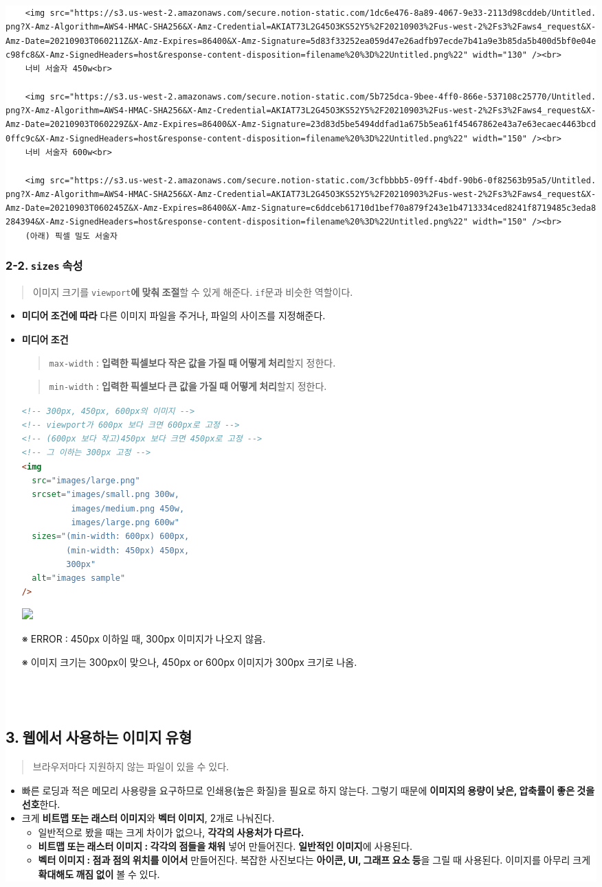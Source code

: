         <img src="https://s3.us-west-2.amazonaws.com/secure.notion-static.com/1dc6e476-8a89-4067-9e33-2113d98cddeb/Untitled.png?X-Amz-Algorithm=AWS4-HMAC-SHA256&X-Amz-Credential=AKIAT73L2G45O3KS52Y5%2F20210903%2Fus-west-2%2Fs3%2Faws4_request&X-Amz-Date=20210903T060211Z&X-Amz-Expires=86400&X-Amz-Signature=5d83f33252ea059d47e26adfb97ecde7b41a9e3b85da5b400d5bf0e04ec98fc8&X-Amz-SignedHeaders=host&response-content-disposition=filename%20%3D%22Untitled.png%22" width="130" /><br>
        너비 서술자 450w<br>

        <img src="https://s3.us-west-2.amazonaws.com/secure.notion-static.com/5b725dca-9bee-4ff0-866e-537108c25770/Untitled.png?X-Amz-Algorithm=AWS4-HMAC-SHA256&X-Amz-Credential=AKIAT73L2G45O3KS52Y5%2F20210903%2Fus-west-2%2Fs3%2Faws4_request&X-Amz-Date=20210903T060229Z&X-Amz-Expires=86400&X-Amz-Signature=23d83d5be5494ddfad1a675b5ea61f45467862e43a7e63ecaec4463bcd0ffc9c&X-Amz-SignedHeaders=host&response-content-disposition=filename%20%3D%22Untitled.png%22" width="150" /><br>
        너비 서술자 600w<br>

        <img src="https://s3.us-west-2.amazonaws.com/secure.notion-static.com/3cfbbbb5-09ff-4bdf-90b6-0f82563b95a5/Untitled.png?X-Amz-Algorithm=AWS4-HMAC-SHA256&X-Amz-Credential=AKIAT73L2G45O3KS52Y5%2F20210903%2Fus-west-2%2Fs3%2Faws4_request&X-Amz-Date=20210903T060245Z&X-Amz-Expires=86400&X-Amz-Signature=c6ddceb61710d1bef70a879f243e1b4713334ced8241f8719485c3eda8284394&X-Amz-SignedHeaders=host&response-content-disposition=filename%20%3D%22Untitled.png%22" width="150" /><br>
        (아래) 픽셀 밀도 서술자

### 2-2. `sizes` 속성

> 이미지 크기를 `viewport`**에 맞춰 조절**할 수 있게 해준다. `if`문과 비슷한 역할이다.

- **미디어 조건에 따라** 다른 이미지 파일을 주거나, 파일의 사이즈를 지정해준다.
- **미디어 조건**

    > `max-width` : **입력한 픽셀보다 작은 값을 가질 때 어떻게 처리**할지 정한다.

    > `min-width` : **입력한 픽셀보다 큰 값을 가질 때 어떻게 처리**할지 정한다.

    ```html
    <!-- 300px, 450px, 600px의 이미지 -->
    <!-- viewport가 600px 보다 크면 600px로 고정 -->
    <!-- (600px 보다 작고)450px 보다 크면 450px로 고정 -->
    <!-- 그 이하는 300px 고정 -->
    <img 
      src="images/large.png"
      srcset="images/small.png 300w,
              images/medium.png 450w,
              images/large.png 600w"
      sizes="(min-width: 600px) 600px,
             (min-width: 450px) 450px,
             300px"
      alt="images sample"
    />
    ```

    <img src="https://s3.us-west-2.amazonaws.com/secure.notion-static.com/7d34f5d2-6bf7-495b-92ee-47a62ba5c0a6/Untitled.png?X-Amz-Algorithm=AWS4-HMAC-SHA256&X-Amz-Credential=AKIAT73L2G45O3KS52Y5%2F20210903%2Fus-west-2%2Fs3%2Faws4_request&X-Amz-Date=20210903T060655Z&X-Amz-Expires=86400&X-Amz-Signature=00b897b00dbd319b7653bec3054bf3b07782a8966e07866a9916666448bf80db&X-Amz-SignedHeaders=host&response-content-disposition=filename%20%3D%22Untitled.png%22" width="250" />

    ※ ERROR : 450px 이하일 때, 300px 이미지가 나오지 않음.

    ※ 이미지 크기는 300px이 맞으나, 450px or 600px 이미지가 300px 크기로 나옴.
<br>
<br>

## 3. 웹에서 사용하는 이미지 유형

> 브라우저마다 지원하지 않는 파일이 있을 수 있다.

- 빠른 로딩과 적은 메모리 사용량을 요구하므로 인쇄용(높은 화질)을 필요로 하지 않는다. 그렇기 때문에 **이미지의 용량이 낮은, 압축률이 좋은 것을 선호**한다.
- 크게 **비트맵 또는 래스터 이미지**와 **벡터 이미지**, 2개로 나눠진다.
    - 일반적으로 봤을 때는 크게 차이가 없으나, **각각의 사용처가 다르다.**
    - **비트맵 또는 래스터 이미지 : 각각의 점들을 채워** 넣어 만들어진다. **일반적인 이미지**에 사용된다.
    - **벡터 이미지 : 점과 점의 위치를 이어서** 만들어진다. 복잡한 사진보다는 **아이콘, UI, 그래프 요소 등**을 그릴 때 사용된다. 이미지를 아무리 크게 **확대해도 깨짐 없이** 볼 수 있다.
